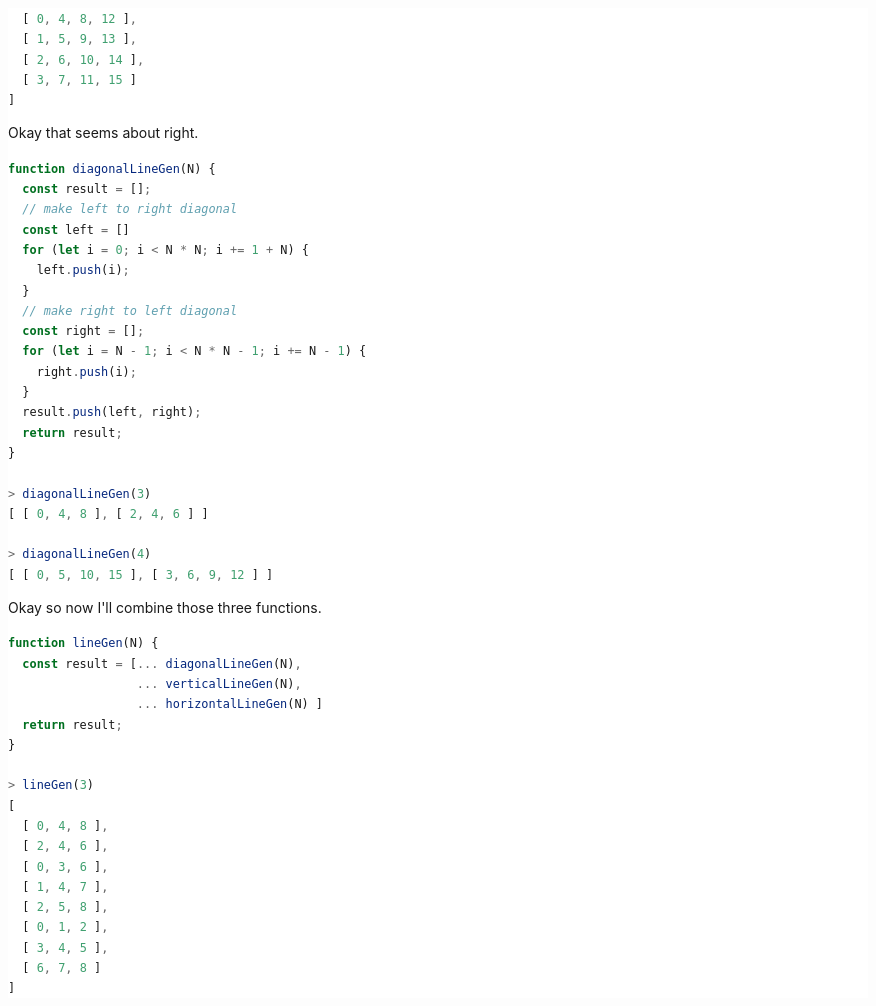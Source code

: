 ```javascript
  [ 0, 4, 8, 12 ],
  [ 1, 5, 9, 13 ],
  [ 2, 6, 10, 14 ],
  [ 3, 7, 11, 15 ]
]
```

Okay that seems about right.

```javascript
function diagonalLineGen(N) {
  const result = [];
  // make left to right diagonal
  const left = []
  for (let i = 0; i < N * N; i += 1 + N) {
    left.push(i);
  }
  // make right to left diagonal
  const right = [];
  for (let i = N - 1; i < N * N - 1; i += N - 1) {
    right.push(i);
  }
  result.push(left, right);
  return result;
}

> diagonalLineGen(3)
[ [ 0, 4, 8 ], [ 2, 4, 6 ] ]

> diagonalLineGen(4)
[ [ 0, 5, 10, 15 ], [ 3, 6, 9, 12 ] ]

```

Okay so now I'll combine those three functions.

```javascript
function lineGen(N) {
  const result = [... diagonalLineGen(N),
                  ... verticalLineGen(N),
                  ... horizontalLineGen(N) ]
  return result;
}

> lineGen(3)
[
  [ 0, 4, 8 ],
  [ 2, 4, 6 ],
  [ 0, 3, 6 ],
  [ 1, 4, 7 ],
  [ 2, 5, 8 ],
  [ 0, 1, 2 ],
  [ 3, 4, 5 ],
  [ 6, 7, 8 ]
]
```
